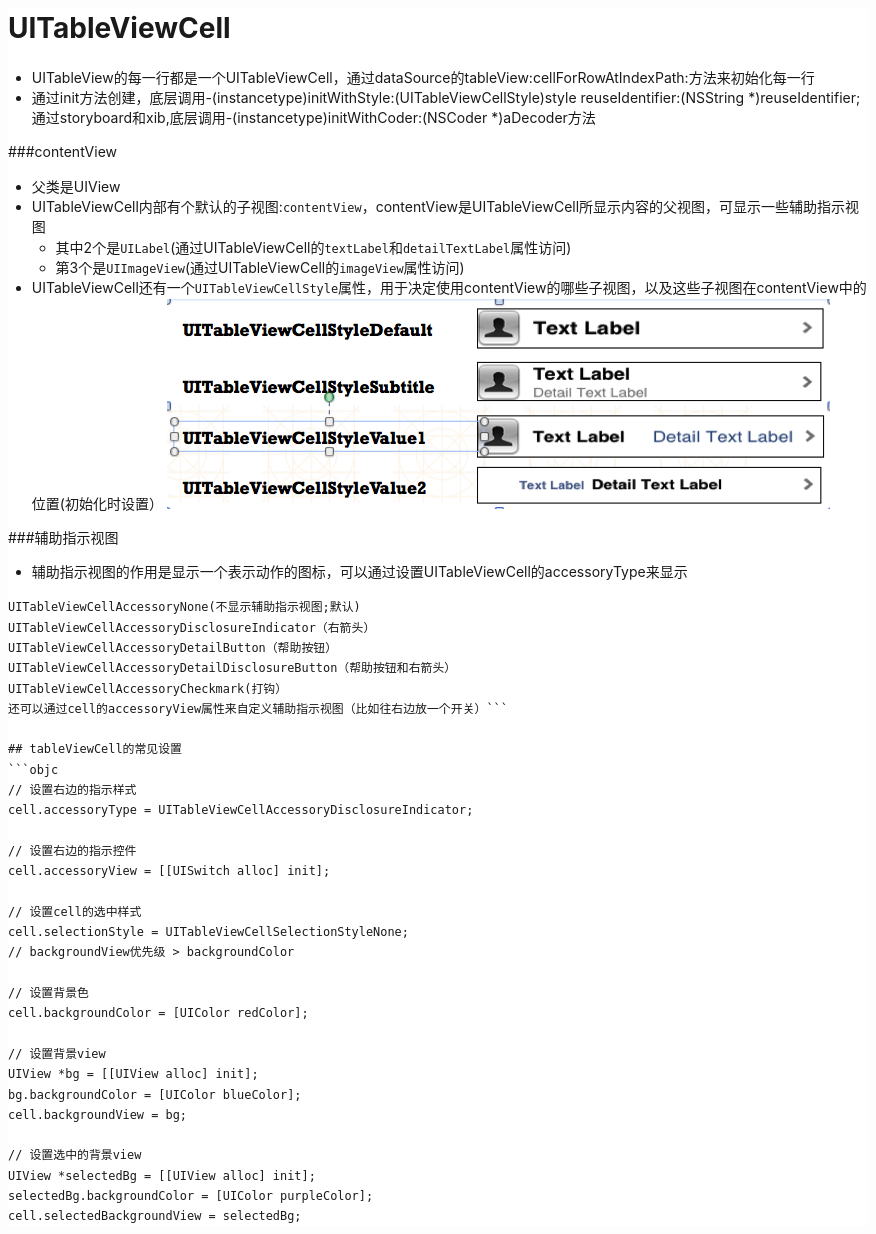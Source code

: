# UITableViewCell
- UITableView的每一行都是一个UITableViewCell，通过dataSource的tableView:cellForRowAtIndexPath:方法来初始化每一行
- 通过init方法创建，底层调用-(instancetype)initWithStyle:(UITableViewCellStyle)style reuseIdentifier:(NSString *)reuseIdentifier;通过storyboard和xib,底层调用-(instancetype)initWithCoder:(NSCoder *)aDecoder方法

###contentView
- 父类是UIView
- UITableViewCell内部有个默认的子视图:`contentView`，contentView是UITableViewCell所显示内容的父视图，可显示一些辅助指示视图
    - 其中2个是`UILabel`(通过UITableViewCell的`textLabel`和`detailTextLabel`属性访问)
    - 第3个是`UIImageView`(通过UITableViewCell的`imageView`属性访问)
- UITableViewCell还有一个`UITableViewCellStyle`属性，用于决定使用contentView的哪些子视图，以及这些子视图在contentView中的位置(初始化时设置）
![](Snip20160306_9.png)

###辅助指示视图
- 辅助指示视图的作用是显示一个表示动作的图标，可以通过设置UITableViewCell的accessoryType来显示
```objc
UITableViewCellAccessoryNone(不显示辅助指示视图;默认)
UITableViewCellAccessoryDisclosureIndicator（右箭头）
UITableViewCellAccessoryDetailButton（帮助按钮）
UITableViewCellAccessoryDetailDisclosureButton（帮助按钮和右箭头）
UITableViewCellAccessoryCheckmark(打钩）
还可以通过cell的accessoryView属性来自定义辅助指示视图（比如往右边放一个开关）```

## tableViewCell的常见设置
```objc
// 设置右边的指示样式
cell.accessoryType = UITableViewCellAccessoryDisclosureIndicator;

// 设置右边的指示控件
cell.accessoryView = [[UISwitch alloc] init];

// 设置cell的选中样式
cell.selectionStyle = UITableViewCellSelectionStyleNone;
// backgroundView优先级 > backgroundColor

// 设置背景色
cell.backgroundColor = [UIColor redColor];

// 设置背景view
UIView *bg = [[UIView alloc] init];
bg.backgroundColor = [UIColor blueColor];
cell.backgroundView = bg;

// 设置选中的背景view
UIView *selectedBg = [[UIView alloc] init];
selectedBg.backgroundColor = [UIColor purpleColor];
cell.selectedBackgroundView = selectedBg;
```
